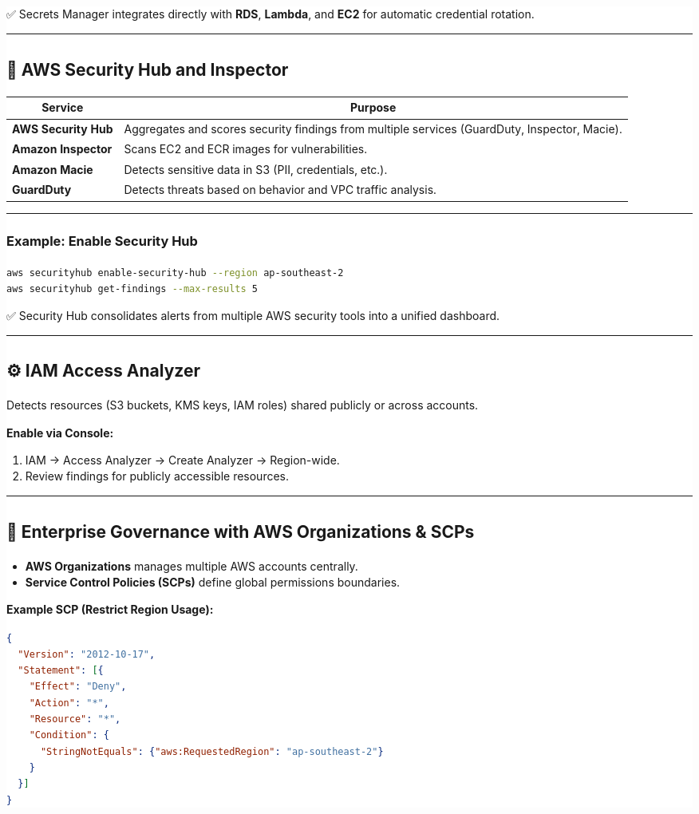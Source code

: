 ✅ Secrets Manager integrates directly with **RDS**, **Lambda**, and **EC2** for automatic credential rotation.

---

## 🧩 AWS Security Hub and Inspector

| **Service**          | **Purpose**                                                                                   |
| -------------------- | --------------------------------------------------------------------------------------------- |
| **AWS Security Hub** | Aggregates and scores security findings from multiple services (GuardDuty, Inspector, Macie). |
| **Amazon Inspector** | Scans EC2 and ECR images for vulnerabilities.                                                 |
| **Amazon Macie**     | Detects sensitive data in S3 (PII, credentials, etc.).                                        |
| **GuardDuty**        | Detects threats based on behavior and VPC traffic analysis.                                   |

---

### **Example: Enable Security Hub**

```bash
aws securityhub enable-security-hub --region ap-southeast-2
aws securityhub get-findings --max-results 5
```

✅ Security Hub consolidates alerts from multiple AWS security tools into a unified dashboard.

---

## ⚙️ IAM Access Analyzer

Detects resources (S3 buckets, KMS keys, IAM roles) shared publicly or across accounts.

**Enable via Console:**

1. IAM → Access Analyzer → Create Analyzer → Region-wide.
2. Review findings for publicly accessible resources.

---

## 🧩 Enterprise Governance with AWS Organizations & SCPs

* **AWS Organizations** manages multiple AWS accounts centrally.
* **Service Control Policies (SCPs)** define global permissions boundaries.

**Example SCP (Restrict Region Usage):**

```json
{
  "Version": "2012-10-17",
  "Statement": [{
    "Effect": "Deny",
    "Action": "*",
    "Resource": "*",
    "Condition": {
      "StringNotEquals": {"aws:RequestedRegion": "ap-southeast-2"}
    }
  }]
}
```
